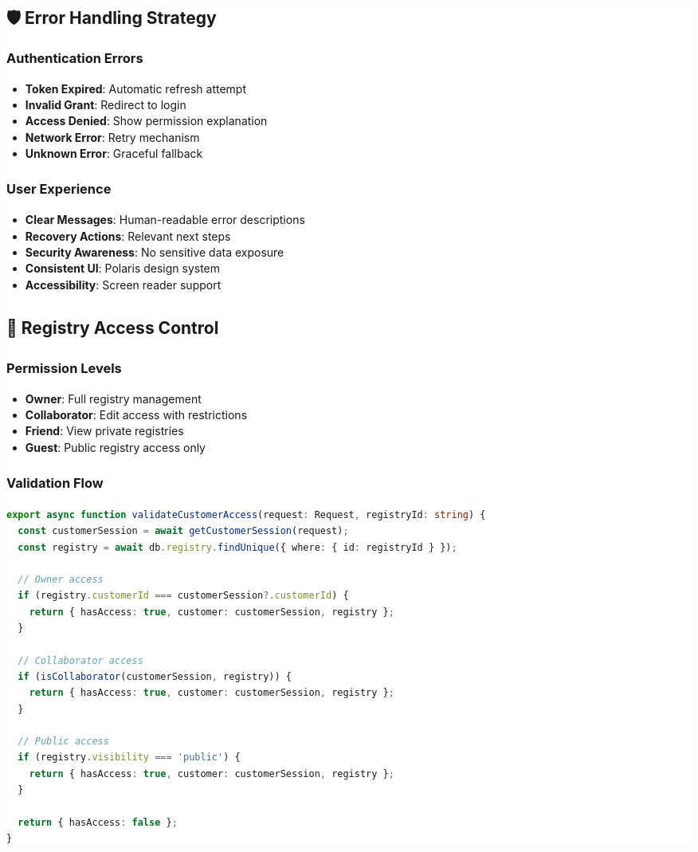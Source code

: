 ## 🛡️ Error Handling Strategy

### Authentication Errors
- **Token Expired**: Automatic refresh attempt
- **Invalid Grant**: Redirect to login
- **Access Denied**: Show permission explanation
- **Network Error**: Retry mechanism
- **Unknown Error**: Graceful fallback

### User Experience
- **Clear Messages**: Human-readable error descriptions
- **Recovery Actions**: Relevant next steps
- **Security Awareness**: No sensitive data exposure
- **Consistent UI**: Polaris design system
- **Accessibility**: Screen reader support

## 🎯 Registry Access Control

### Permission Levels
- **Owner**: Full registry management
- **Collaborator**: Edit access with restrictions
- **Friend**: View private registries
- **Guest**: Public registry access only

### Validation Flow
```typescript
export async function validateCustomerAccess(request: Request, registryId: string) {
  const customerSession = await getCustomerSession(request);
  const registry = await db.registry.findUnique({ where: { id: registryId } });
  
  // Owner access
  if (registry.customerId === customerSession?.customerId) {
    return { hasAccess: true, customer: customerSession, registry };
  }
  
  // Collaborator access  
  if (isCollaborator(customerSession, registry)) {
    return { hasAccess: true, customer: customerSession, registry };
  }
  
  // Public access
  if (registry.visibility === 'public') {
    return { hasAccess: true, customer: customerSession, registry };
  }
  
  return { hasAccess: false };
}
```
